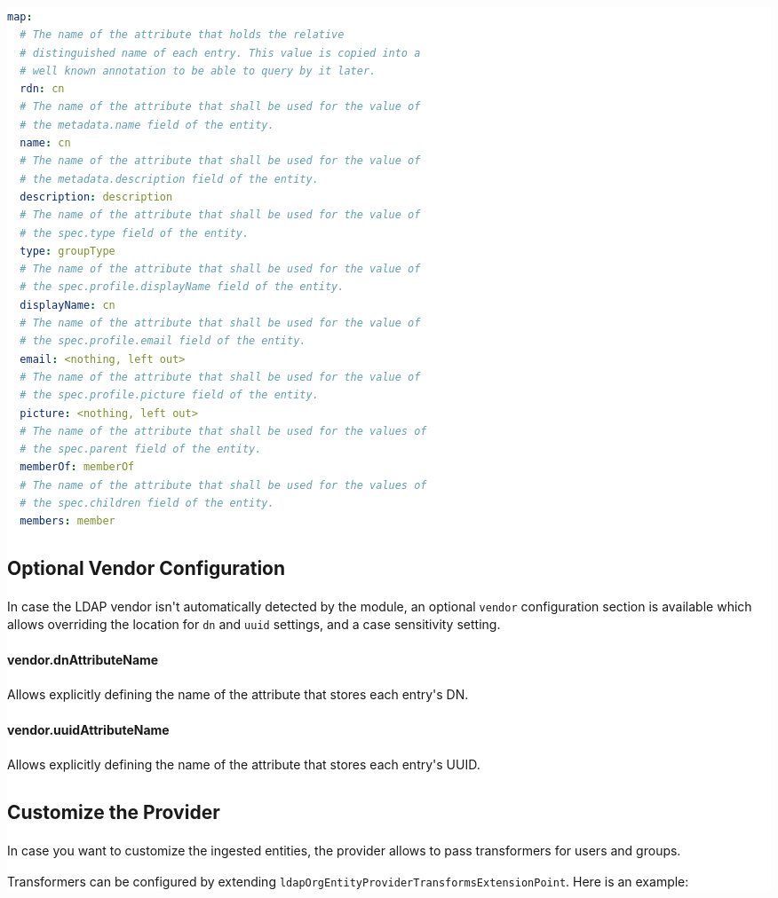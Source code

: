 ```yaml
map:
  # The name of the attribute that holds the relative
  # distinguished name of each entry. This value is copied into a
  # well known annotation to be able to query by it later.
  rdn: cn
  # The name of the attribute that shall be used for the value of
  # the metadata.name field of the entity.
  name: cn
  # The name of the attribute that shall be used for the value of
  # the metadata.description field of the entity.
  description: description
  # The name of the attribute that shall be used for the value of
  # the spec.type field of the entity.
  type: groupType
  # The name of the attribute that shall be used for the value of
  # the spec.profile.displayName field of the entity.
  displayName: cn
  # The name of the attribute that shall be used for the value of
  # the spec.profile.email field of the entity.
  email: <nothing, left out>
  # The name of the attribute that shall be used for the value of
  # the spec.profile.picture field of the entity.
  picture: <nothing, left out>
  # The name of the attribute that shall be used for the values of
  # the spec.parent field of the entity.
  memberOf: memberOf
  # The name of the attribute that shall be used for the values of
  # the spec.children field of the entity.
  members: member
```

## Optional Vendor Configuration

In case the LDAP vendor isn't automatically detected by the module, an optional `vendor` configuration section is available which allows overriding the location for `dn` and `uuid` settings, and a case sensitivity setting.

#### vendor.dnAttributeName

Allows explicitly defining the name of the attribute that stores each entry's DN.

#### vendor.uuidAttributeName

Allows explicitly defining the name of the attribute that stores each entry's UUID.

## Customize the Provider

In case you want to customize the ingested entities, the provider allows to pass
transformers for users and groups.

Transformers can be configured by extending `ldapOrgEntityProviderTransformsExtensionPoint`. Here is an example:
